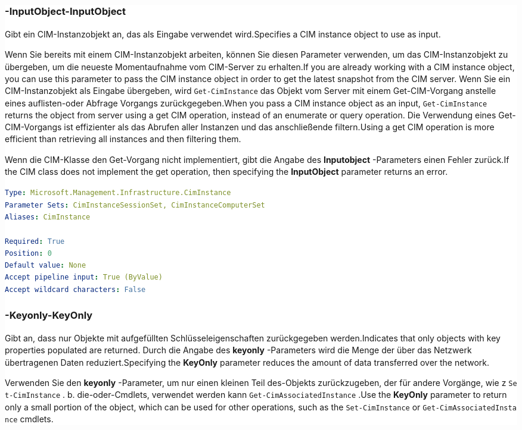 ### <span data-ttu-id="f3710-168">-InputObject</span><span class="sxs-lookup"><span data-stu-id="f3710-168">-InputObject</span></span>

<span data-ttu-id="f3710-169">Gibt ein CIM-Instanzobjekt an, das als Eingabe verwendet wird.</span><span class="sxs-lookup"><span data-stu-id="f3710-169">Specifies a CIM instance object to use as input.</span></span>

<span data-ttu-id="f3710-170">Wenn Sie bereits mit einem CIM-Instanzobjekt arbeiten, können Sie diesen Parameter verwenden, um das CIM-Instanzobjekt zu übergeben, um die neueste Momentaufnahme vom CIM-Server zu erhalten.</span><span class="sxs-lookup"><span data-stu-id="f3710-170">If you are already working with a CIM instance object, you can use this parameter to pass the CIM instance object in order to get the latest snapshot from the CIM server.</span></span> <span data-ttu-id="f3710-171">Wenn Sie ein CIM-Instanzobjekt als Eingabe übergeben, wird `Get-CimInstance` das Objekt vom Server mit einem Get-CIM-Vorgang anstelle eines auflisten-oder Abfrage Vorgangs zurückgegeben.</span><span class="sxs-lookup"><span data-stu-id="f3710-171">When you pass a CIM instance object as an input, `Get-CimInstance` returns the object from server using a get CIM operation, instead of an enumerate or query operation.</span></span> <span data-ttu-id="f3710-172">Die Verwendung eines Get-CIM-Vorgangs ist effizienter als das Abrufen aller Instanzen und das anschließende filtern.</span><span class="sxs-lookup"><span data-stu-id="f3710-172">Using a get CIM operation is more efficient than retrieving all instances and then filtering them.</span></span>

<span data-ttu-id="f3710-173">Wenn die CIM-Klasse den Get-Vorgang nicht implementiert, gibt die Angabe des **Inputobject** -Parameters einen Fehler zurück.</span><span class="sxs-lookup"><span data-stu-id="f3710-173">If the CIM class does not implement the get operation, then specifying the **InputObject** parameter returns an error.</span></span>

```yaml
Type: Microsoft.Management.Infrastructure.CimInstance
Parameter Sets: CimInstanceSessionSet, CimInstanceComputerSet
Aliases: CimInstance

Required: True
Position: 0
Default value: None
Accept pipeline input: True (ByValue)
Accept wildcard characters: False
```

### <span data-ttu-id="f3710-174">-Keyonly</span><span class="sxs-lookup"><span data-stu-id="f3710-174">-KeyOnly</span></span>

<span data-ttu-id="f3710-175">Gibt an, dass nur Objekte mit aufgefüllten Schlüsseleigenschaften zurückgegeben werden.</span><span class="sxs-lookup"><span data-stu-id="f3710-175">Indicates that only objects with key properties populated are returned.</span></span> <span data-ttu-id="f3710-176">Durch die Angabe des **keyonly** -Parameters wird die Menge der über das Netzwerk übertragenen Daten reduziert.</span><span class="sxs-lookup"><span data-stu-id="f3710-176">Specifying the **KeyOnly** parameter reduces the amount of data transferred over the network.</span></span>

<span data-ttu-id="f3710-177">Verwenden Sie den **keyonly** -Parameter, um nur einen kleinen Teil des-Objekts zurückzugeben, der für andere Vorgänge, wie z `Set-CimInstance` . b. die-oder-Cmdlets, verwendet werden kann `Get-CimAssociatedInstance` .</span><span class="sxs-lookup"><span data-stu-id="f3710-177">Use the **KeyOnly** parameter to return only a small portion of the object, which can be used for other operations, such as the `Set-CimInstance` or `Get-CimAssociatedInstance` cmdlets.</span></span>
